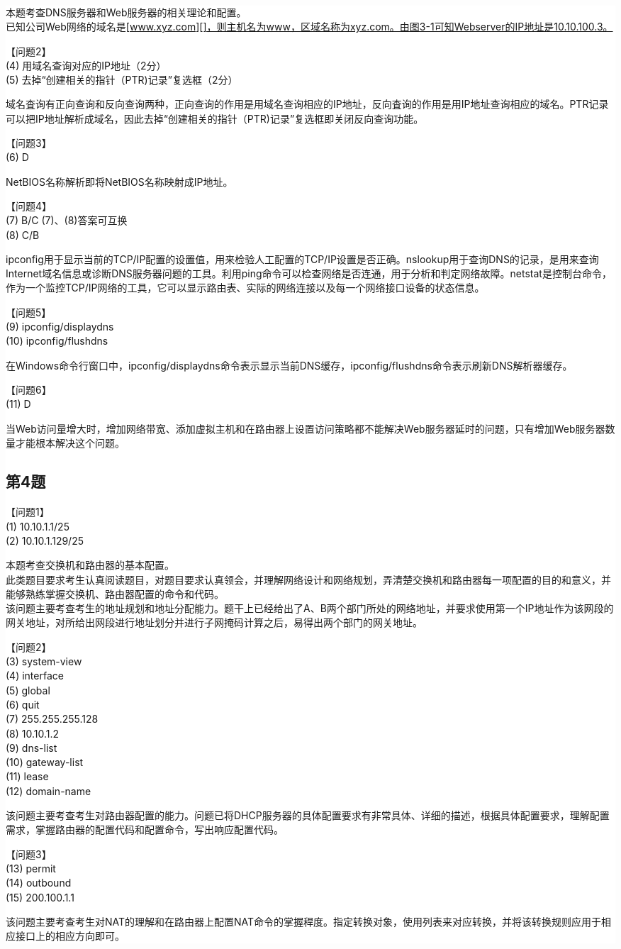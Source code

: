 本题考查DNS服务器和Web服务器的相关理论和配置。  
已知公司Web网络的域名是[www.xyz.com][]，则主机名为www，区域名称为xyz.com。由图3-1可知Webserver的IP地址是10.10.100.3。  
  
【问题2】  
(4) 用域名查询对应的IP地址（2分）  
(5) 去掉“创建相关的指针（PTR)记录”复选框（2分）  
  
域名査询有正向查询和反向查询两种，正向查询的作用是用域名查询相应的IP地址，反向査询的作用是用IP地址查询相应的域名。PTR记录可以把IP地址解析成域名，因此去掉“创建相关的指针（PTR)记录”复选框即关闭反向查询功能。  
  
【问题3】  
(6) D  
  
NetBIOS名称解析即将NetBIOS名称映射成IP地址。  
  
【问题4】  
(7) B/C (7)、(8)答案可互换  
(8) C/B  
  
ipconfig用于显示当前的TCP/IP配置的设置值，用来检验人工配置的TCP/IP设置是否正确。nslookup用于查询DNS的记录，是用来查询Internet域名信息或诊断DNS服务器问题的工具。利用ping命令可以检查网络是否连通，用于分析和判定网络故障。netstat是控制台命令，作为一个监控TCP/IP网络的工具，它可以显示路由表、实际的网络连接以及每一个网络接口设备的状态信息。  
  
【问题5】  
(9) ipconfig/displaydns  
(10) ipconfig/flushdns  
  
在Windows命令行窗口中，ipconfig/displaydns命令表示显示当前DNS缓存，ipconfig/flushdns命令表示刷新DNS解析器缓存。  
  
【问题6】  
(11) D  
  
当Web访问量增大时，增加网络带宽、添加虚拟主机和在路由器上设置访问策略都不能解决Web服务器延时的问题，只有增加Web服务器数量才能根本解决这个问题。  


## 第4题 ##

【问题1】  
(1) 10.10.1.1/25  
(2) 10.10.1.129/25  
  
本题考查交换机和路由器的基本配置。  
此类题目要求考生认真阅读题目，对题目要求认真领会，并理解网络设计和网络规划，弄清楚交换机和路由器每一项配置的目的和意义，并能够熟练掌握交换机、路由器配置的命令和代码。  
该问题主要考查考生的地址规划和地址分配能力。题干上已经给出了A、B两个部门所处的网络地址，并要求使用第一个IP地址作为该网段的网关地址，对所给出网段进行地址划分并进行子网掩码计算之后，易得出两个部门的网关地址。  
  
【问题2】  
(3) system-view  
(4) interface  
(5) global  
(6) quit  
(7) 255.255.255.128  
(8) 10.10.1.2  
(9) dns-list  
(10) gateway-list  
(11) lease  
(12) domain-name  
  
该问题主要考查考生对路由器配置的能力。问题已将DHCP服务器的具体配置要求有非常具体、详细的描述，根据具体配置要求，理解配置需求，掌握路由器的配置代码和配置命令，写出响应配置代码。  
  
【问题3】  
(13) permit  
(14) outbound  
(15) 200.100.1.1  
  
该问题主要考查考生对NAT的理解和在路由器上配置NAT命令的掌握稈度。指定转换对象，使用列表来对应转换，并将该转换规则应用于相应接口上的相应方向即可。  



[www.xyz.com]: http://www.xyz.com


[6375cebd189548beb6d5a470431775c5.jpg]: https://www.xkxxkx.cn/file/exam/software/网络工程师/案例/第1题/6375cebd189548beb6d5a470431775c5.jpg
[8201276daf49471fa833ac3ae780f5f1.jpg]: https://www.xkxxkx.cn/file/exam/software/网络工程师/案例/第1题/8201276daf49471fa833ac3ae780f5f1.jpg
[435743bde4f54b55abfa01cb24a30b91.jpg]: https://www.xkxxkx.cn/file/exam/software/网络工程师/案例/第1题/435743bde4f54b55abfa01cb24a30b91.jpg
[49ee0d0840934542828bc577d56e6179.jpg]: https://www.xkxxkx.cn/file/exam/software/网络工程师/案例/第2题/49ee0d0840934542828bc577d56e6179.jpg
[753c81d42bdb455f83dcd8818ae5ee65.jpg]: https://www.xkxxkx.cn/file/exam/software/网络工程师/案例/第3题/753c81d42bdb455f83dcd8818ae5ee65.jpg
[76752fb0f5864f198cdb4bf6301d10ad.jpg]: https://www.xkxxkx.cn/file/exam/software/网络工程师/案例/第3题/76752fb0f5864f198cdb4bf6301d10ad.jpg
[74b94f4ba4ae4ffb92d4a0f2182d9812.jpg]: https://www.xkxxkx.cn/file/exam/software/网络工程师/案例/第4题/74b94f4ba4ae4ffb92d4a0f2182d9812.jpg